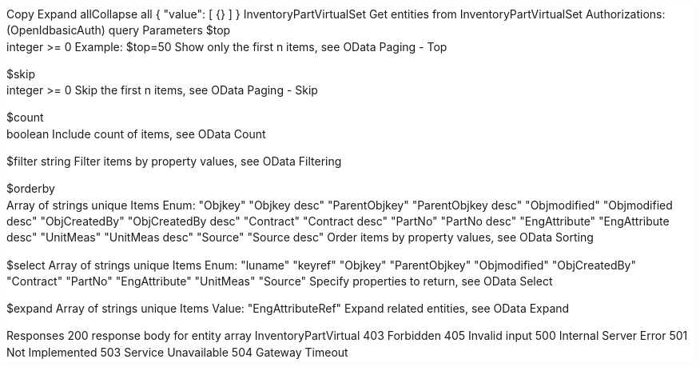 Copy
Expand allCollapse all
{
"value": [
{}
]
}
InventoryPartVirtualSet
Get entities from InventoryPartVirtualSet
Authorizations:
(OpenIdbasicAuth)
query Parameters
$top	
integer >= 0
Example: $top=50
Show only the first n items, see OData Paging - Top

$skip	
integer >= 0
Skip the first n items, see OData Paging - Skip

$count	
boolean
Include count of items, see OData Count

$filter	
string
Filter items by property values, see OData Filtering

$orderby	
Array of strings unique
Items Enum: "Objkey" "Objkey desc" "ParentObjkey" "ParentObjkey desc" "Objmodified" "Objmodified desc" "ObjCreatedBy" "ObjCreatedBy desc" "Contract" "Contract desc" "PartNo" "PartNo desc" "EngAttribute" "EngAttribute desc" "UnitMeas" "UnitMeas desc" "Source" "Source desc"
Order items by property values, see OData Sorting

$select	
Array of strings unique
Items Enum: "luname" "keyref" "Objkey" "ParentObjkey" "Objmodified" "ObjCreatedBy" "Contract" "PartNo" "EngAttribute" "UnitMeas" "Source"
Specify properties to return, see OData Select

$expand	
Array of strings unique
Items Value: "EngAttributeRef"
Expand related entities, see OData Expand

Responses
200 response body for entity array InventoryPartVirtual
403 Forbidden
405 Invalid input
500 Internal Server Error
501 Not Implemented
503 Service Unavailable
504 Gateway Timeout
